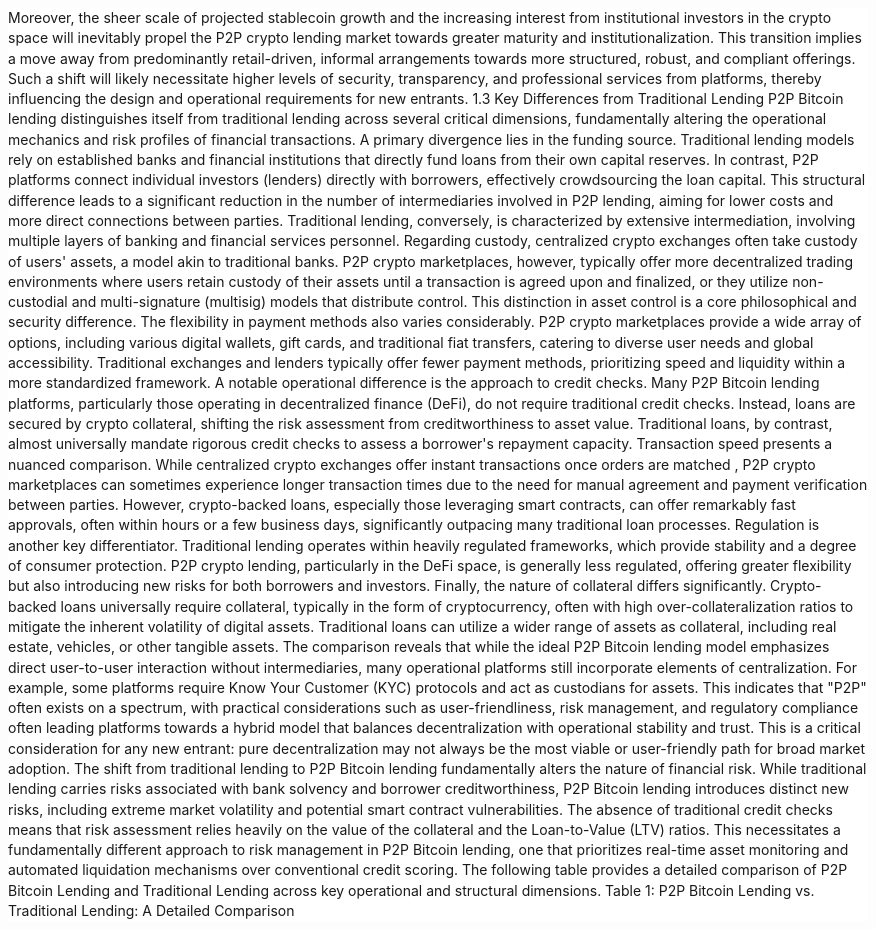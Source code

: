 Moreover, the sheer scale of projected stablecoin growth and the increasing interest from institutional investors in the crypto space  will inevitably propel the P2P crypto lending market towards greater maturity and institutionalization. This transition implies a move away from predominantly retail-driven, informal arrangements towards more structured, robust, and compliant offerings. Such a shift will likely necessitate higher levels of security, transparency, and professional services from platforms, thereby influencing the design and operational requirements for new entrants.
1.3 Key Differences from Traditional Lending
P2P Bitcoin lending distinguishes itself from traditional lending across several critical dimensions, fundamentally altering the operational mechanics and risk profiles of financial transactions.
A primary divergence lies in the funding source. Traditional lending models rely on established banks and financial institutions that directly fund loans from their own capital reserves. In contrast, P2P platforms connect individual investors (lenders) directly with borrowers, effectively crowdsourcing the loan capital. This structural difference leads to a significant reduction in the number of intermediaries involved in P2P lending, aiming for lower costs and more direct connections between parties. Traditional lending, conversely, is characterized by extensive intermediation, involving multiple layers of banking and financial services personnel.
Regarding custody, centralized crypto exchanges often take custody of users' assets, a model akin to traditional banks. P2P crypto marketplaces, however, typically offer more decentralized trading environments where users retain custody of their assets until a transaction is agreed upon and finalized, or they utilize non-custodial and multi-signature (multisig) models that distribute control. This distinction in asset control is a core philosophical and security difference.
The flexibility in payment methods also varies considerably. P2P crypto marketplaces provide a wide array of options, including various digital wallets, gift cards, and traditional fiat transfers, catering to diverse user needs and global accessibility. Traditional exchanges and lenders typically offer fewer payment methods, prioritizing speed and liquidity within a more standardized framework.
A notable operational difference is the approach to credit checks. Many P2P Bitcoin lending platforms, particularly those operating in decentralized finance (DeFi), do not require traditional credit checks. Instead, loans are secured by crypto collateral, shifting the risk assessment from creditworthiness to asset value. Traditional loans, by contrast, almost universally mandate rigorous credit checks to assess a borrower's repayment capacity.
Transaction speed presents a nuanced comparison. While centralized crypto exchanges offer instant transactions once orders are matched , P2P crypto marketplaces can sometimes experience longer transaction times due to the need for manual agreement and payment verification between parties. However, crypto-backed loans, especially those leveraging smart contracts, can offer remarkably fast approvals, often within hours or a few business days, significantly outpacing many traditional loan processes.
Regulation is another key differentiator. Traditional lending operates within heavily regulated frameworks, which provide stability and a degree of consumer protection. P2P crypto lending, particularly in the DeFi space, is generally less regulated, offering greater flexibility but also introducing new risks for both borrowers and investors.
Finally, the nature of collateral differs significantly. Crypto-backed loans universally require collateral, typically in the form of cryptocurrency, often with high over-collateralization ratios to mitigate the inherent volatility of digital assets. Traditional loans can utilize a wider range of assets as collateral, including real estate, vehicles, or other tangible assets.
The comparison reveals that while the ideal P2P Bitcoin lending model emphasizes direct user-to-user interaction without intermediaries, many operational platforms still incorporate elements of centralization. For example, some platforms require Know Your Customer (KYC) protocols  and act as custodians for assets. This indicates that "P2P" often exists on a spectrum, with practical considerations such as user-friendliness, risk management, and regulatory compliance often leading platforms towards a hybrid model that balances decentralization with operational stability and trust. This is a critical consideration for any new entrant: pure decentralization may not always be the most viable or user-friendly path for broad market adoption.
The shift from traditional lending to P2P Bitcoin lending fundamentally alters the nature of financial risk. While traditional lending carries risks associated with bank solvency and borrower creditworthiness, P2P Bitcoin lending introduces distinct new risks, including extreme market volatility  and potential smart contract vulnerabilities. The absence of traditional credit checks means that risk assessment relies heavily on the value of the collateral and the Loan-to-Value (LTV) ratios. This necessitates a fundamentally different approach to risk management in P2P Bitcoin lending, one that prioritizes real-time asset monitoring and automated liquidation mechanisms over conventional credit scoring.
The following table provides a detailed comparison of P2P Bitcoin Lending and Traditional Lending across key operational and structural dimensions.
Table 1: P2P Bitcoin Lending vs. Traditional Lending: A Detailed Comparison
